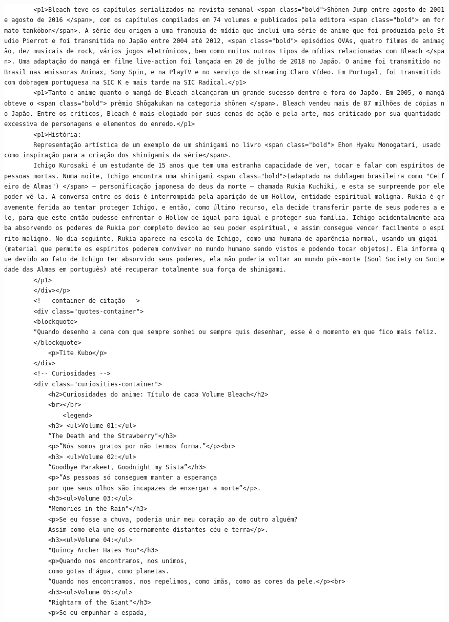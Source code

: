             <p1>Bleach teve os capítulos serializados na revista semanal <span class="bold">Shōnen Jump entre agosto de 2001 e agosto de 2016 </span>, com os capítulos compilados em 74 volumes e publicados pela editora <span class="bold"> em formato tankōbon</span>. A série deu origem a uma franquia de mídia que inclui uma série de anime que foi produzida pelo Studio Pierrot e foi transmitida no Japão entre 2004 até 2012, <span class="bold"> episódios OVAs, quatro filmes de animação, dez musicais de rock, vários jogos eletrônicos, bem como muitos outros tipos de mídias relacionadas com Bleach </span>. Uma adaptação do mangá em filme live-action foi lançada em 20 de julho de 2018 no Japão. O anime foi transmitido no Brasil nas emissoras Animax, Sony Spin, e na PlayTV e no serviço de streaming Claro Vídeo. Em Portugal, foi transmitido com dobragem portuguesa na SIC K e mais tarde na SIC Radical.</p1>
            <p1>Tanto o anime quanto o mangá de Bleach alcançaram um grande sucesso dentro e fora do Japão. Em 2005, o mangá obteve o <span class="bold"> prêmio Shōgakukan na categoria shōnen </span>. Bleach vendeu mais de 87 milhões de cópias no Japão. Entre os críticos, Bleach é mais elogiado por suas cenas de ação e pela arte, mas criticado por sua quantidade excessiva de personagens e elementos do enredo.</p1>
            <p1>História:
            Representação artística de um exemplo de um shinigami no livro <span class="bold"> Ehon Hyaku Monogatari, usado como inspiração para a criação dos shinigamis da série</span>.
            Ichigo Kurosaki é um estudante de 15 anos que tem uma estranha capacidade de ver, tocar e falar com espíritos de pessoas mortas. Numa noite, Ichigo encontra uma shinigami <span class="bold">(adaptado na dublagem brasileira como "Ceifeiro de Almas") </span> — personificação japonesa do deus da morte — chamada Rukia Kuchiki, e esta se surpreende por ele poder vê-la. A conversa entre os dois é interrompida pela aparição de um Hollow, entidade espiritual maligna. Rukia é gravemente ferida ao tentar proteger Ichigo, e então, como último recurso, ela decide transferir parte de seus poderes a ele, para que este então pudesse enfrentar o Hollow de igual para igual e proteger sua família. Ichigo acidentalmente acaba absorvendo os poderes de Rukia por completo devido ao seu poder espiritual, e assim consegue vencer facilmente o espírito maligno. No dia seguinte, Rukia aparece na escola de Ichigo, como uma humana de aparência normal, usando um gigai (material que permite os espíritos poderem conviver no mundo humano sendo vistos e podendo tocar objetos). Ela informa que devido ao fato de Ichigo ter absorvido seus poderes, ela não poderia voltar ao mundo pós-morte (Soul Society ou Sociedade das Almas em português) até recuperar totalmente sua força de shinigami.
            </p1>
            </div></p>
            <!-- container de citação -->
            <div class="quotes-container">
            <blockquote>
            "Quando desenho a cena com que sempre sonhei ou sempre quis desenhar, esse é o momento em que fico mais feliz.
            </blockquote>
                <p>Tite Kubo</p>
            </div>
            <!-- Curiosidades -->
            <div class="curiosities-container">
                <h2>Curiosidades do anime: Título de cada Volume Bleach</h2>
                <br></br>
                    <legend>
                <h3> <ul>Volume 01:</ul>
                “The Death and the Strawberry"</h3>
                <p>”Nós somos gratos por não termos forma.”</p><br>
                <h3> <ul>Volume 02:</ul> 
                “Goodbye Parakeet, Goodnight my Sista”</h3>
                <p>”As pessoas só conseguem manter a esperança
                por que seus olhos são incapazes de enxergar a morte”</p>.
                <h3><ul>Volume 03:</ul> 
                "Memories in the Rain"</h3>
                <p>Se eu fosse a chuva, poderia unir meu coração ao de outro alguém?
                Assim como ela une os eternamente distantes céu e terra</p>.
                <h3><ul>Volume 04:</ul> 
                "Quincy Archer Hates You"</h3>
                <p>Quando nos encontramos, nos unimos,
                como gotas d'água, como planetas.
                “Quando nos encontramos, nos repelimos, como imãs, como as cores da pele.</p><br>
                <h3><ul>Volume 05:</ul> 
                "Rightarm of the Giant"</h3>
                <p>Se eu empunhar a espada,